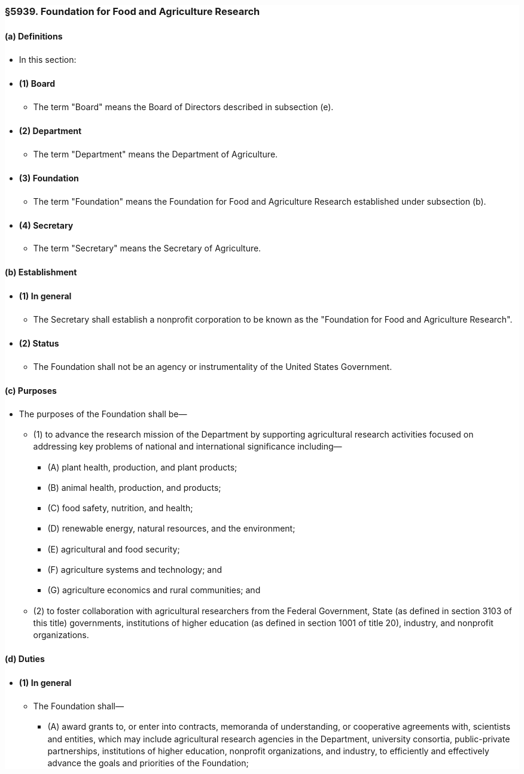 ### §5939. Foundation for Food and Agriculture Research
#### (a) Definitions
* In this section:

* #### (1) Board
  * The term "Board" means the Board of Directors described in subsection (e).

* #### (2) Department
  * The term "Department" means the Department of Agriculture.

* #### (3) Foundation
  * The term "Foundation" means the Foundation for Food and Agriculture Research established under subsection (b).

* #### (4) Secretary
  * The term "Secretary" means the Secretary of Agriculture.

#### (b) Establishment
* #### (1) In general
  * The Secretary shall establish a nonprofit corporation to be known as the "Foundation for Food and Agriculture Research".

* #### (2) Status
  * The Foundation shall not be an agency or instrumentality of the United States Government.

#### (c) Purposes
* The purposes of the Foundation shall be—

  * (1) to advance the research mission of the Department by supporting agricultural research activities focused on addressing key problems of national and international significance including—

    * (A) plant health, production, and plant products;

    * (B) animal health, production, and products;

    * (C) food safety, nutrition, and health;

    * (D) renewable energy, natural resources, and the environment;

    * (E) agricultural and food security;

    * (F) agriculture systems and technology; and

    * (G) agriculture economics and rural communities; and


  * (2) to foster collaboration with agricultural researchers from the Federal Government, State (as defined in section 3103 of this title) governments, institutions of higher education (as defined in section 1001 of title 20), industry, and nonprofit organizations.

#### (d) Duties
* #### (1) In general
  * The Foundation shall—

    * (A) award grants to, or enter into contracts, memoranda of understanding, or cooperative agreements with, scientists and entities, which may include agricultural research agencies in the Department, university consortia, public-private partnerships, institutions of higher education, nonprofit organizations, and industry, to efficiently and effectively advance the goals and priorities of the Foundation;
